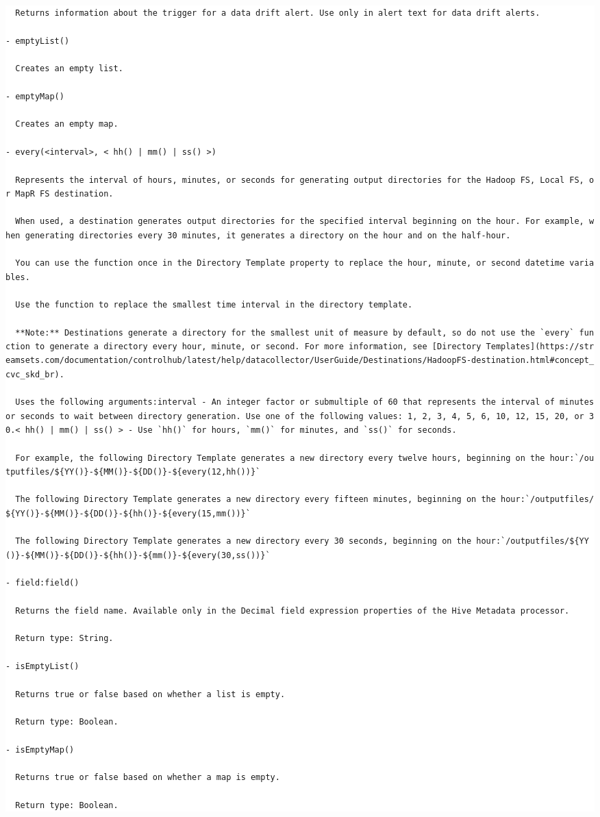 ```
  Returns information about the trigger for a data drift alert. Use only in alert text for data drift alerts.

- emptyList()

  Creates an empty list.

- emptyMap()

  Creates an empty map.

- every(<interval>, < hh() | mm() | ss() >)

  Represents the interval of hours, minutes, or seconds for generating output directories for the Hadoop FS, Local FS, or MapR FS destination.

  When used, a destination generates output directories for the specified interval beginning on the hour. For example, when generating directories every 30 minutes, it generates a directory on the hour and on the half-hour.

  You can use the function once in the Directory Template property to replace the hour, minute, or second datetime variables.

  Use the function to replace the smallest time interval in the directory template.

  **Note:** Destinations generate a directory for the smallest unit of measure by default, so do not use the `every` function to generate a directory every hour, minute, or second. For more information, see [Directory Templates](https://streamsets.com/documentation/controlhub/latest/help/datacollector/UserGuide/Destinations/HadoopFS-destination.html#concept_cvc_skd_br).

  Uses the following arguments:interval - An integer factor or submultiple of 60 that represents the interval of minutes or seconds to wait between directory generation. Use one of the following values: 1, 2, 3, 4, 5, 6, 10, 12, 15, 20, or 30.< hh() | mm() | ss() > - Use `hh()` for hours, `mm()` for minutes, and `ss()` for seconds.

  For example, the following Directory Template generates a new directory every twelve hours, beginning on the hour:`/outputfiles/${YY()}-${MM()}-${DD()}-${every(12,hh())}`

  The following Directory Template generates a new directory every fifteen minutes, beginning on the hour:`/outputfiles/${YY()}-${MM()}-${DD()}-${hh()}-${every(15,mm())}`

  The following Directory Template generates a new directory every 30 seconds, beginning on the hour:`/outputfiles/${YY()}-${MM()}-${DD()}-${hh()}-${mm()}-${every(30,ss())}`

- field:field()

  Returns the field name. Available only in the Decimal field expression properties of the Hive Metadata processor.

  Return type: String.

- isEmptyList()

  Returns true or false based on whether a list is empty.

  Return type: Boolean.

- isEmptyMap()

  Returns true or false based on whether a map is empty.

  Return type: Boolean.

```